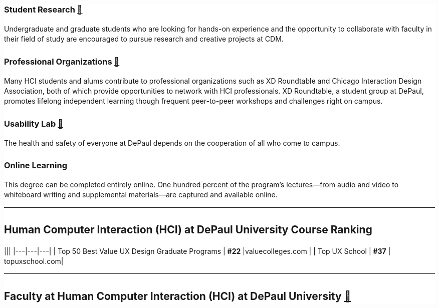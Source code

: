 ### Student Research [🔗](https://www.cdm.depaul.edu/academics/research/Pages/StudentResearch.aspx)
Undergraduate and graduate students who are looking for hands-on experience and the opportunity to collaborate with faculty in their field of study are encouraged to pursue research and creative projects at CDM.


### Professional Organizations [🔗](https://dehub.campusgroups.com/xdr/home/)
Many HCI students and alums contribute to professional organizations such as XD Roundtable and Chicago Interaction Design Association, both of which provide opportunities to network with HCI professionals. XD Roundtable, a student group at DePaul, promotes lifelong independent learning though frequent peer-to-peer workshops and challenges right on campus.


### Usability Lab [🔗](https://www.cdm.depaul.edu/Student-Resources/Pages/LabsAndResources/Lab805.aspx)
The health and safety of everyone at DePaul depends on the cooperation of all who come to campus.

### Online Learning
This degree can be completed entirely online. One hundred percent of the program’s lectures—from audio and video to whiteboard writing and supplemental materials—are captured and available online.

---

## Human Computer Interaction (HCI) at DePaul University Course Ranking
|||
|---|---|---|
| Top 50 Best Value UX Design Graduate Programs  | **#22**  |valuecolleges.com | 
| Top UX School      | **#37**      | topuxschool.com|

---

## Faculty at Human Computer Interaction (HCI) at DePaul University [🔗](https://www.cdm.depaul.edu/Faculty-and-Staff/Pages/Faculty.aspx?ftype=soc&selectedareataught=&lastnamefilter=ALL&level=-1) 

